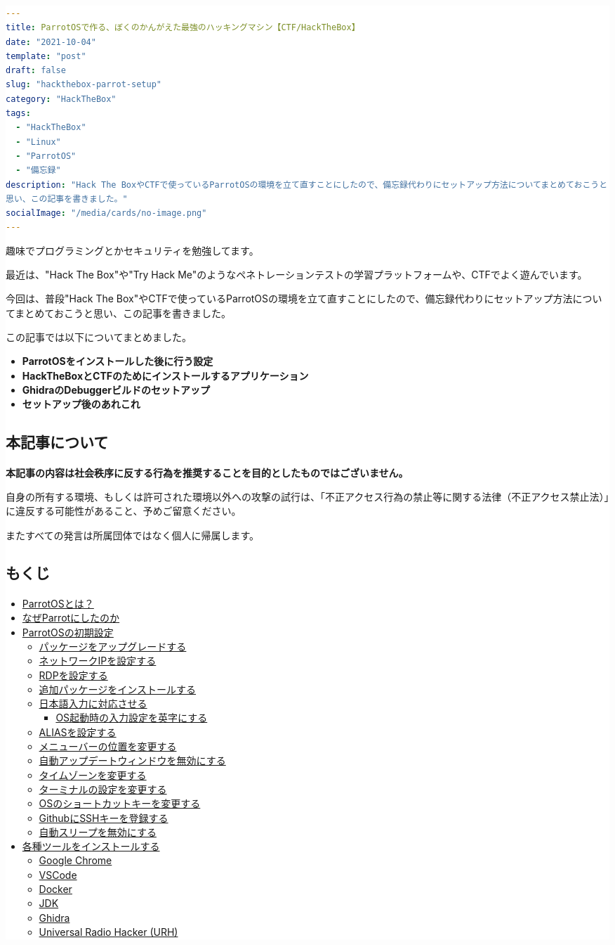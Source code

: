```yaml
---
title: ParrotOSで作る、ぼくのかんがえた最強のハッキングマシン【CTF/HackTheBox】
date: "2021-10-04"
template: "post"
draft: false
slug: "hackthebox-parrot-setup"
category: "HackTheBox"
tags:
  - "HackTheBox"
  - "Linux"
  - "ParrotOS"
  - "備忘録"
description: "Hack The BoxやCTFで使っているParrotOSの環境を立て直すことにしたので、備忘録代わりにセットアップ方法についてまとめておこうと思い、この記事を書きました。"
socialImage: "/media/cards/no-image.png"
---
```


趣味でプログラミングとかセキュリティを勉強してます。

最近は、"Hack The Box"や"Try Hack Me"のようなペネトレーションテストの学習プラットフォームや、CTFでよく遊んでいます。

今回は、普段"Hack The Box"やCTFで使っているParrotOSの環境を立て直すことにしたので、備忘録代わりにセットアップ方法についてまとめておこうと思い、この記事を書きました。

この記事では以下についてまとめました。

- **ParrotOSをインストールした後に行う設定**
- **HackTheBoxとCTFのためにインストールするアプリケーション**
- **GhidraのDebuggerビルドのセットアップ**
- **セットアップ後のあれこれ**


## 本記事について

**本記事の内容は社会秩序に反する行為を推奨することを目的としたものではございません。**

自身の所有する環境、もしくは許可された環境以外への攻撃の試行は、「不正アクセス行為の禁止等に関する法律（不正アクセス禁止法）」に違反する可能性があること、予めご留意ください。

またすべての発言は所属団体ではなく個人に帰属します。


## もくじ
- [ParrotOSとは？](#parrotosとは)
- [なぜParrotにしたのか](#なぜparrotにしたのか)
- [ParrotOSの初期設定](#parrotosの初期設定)
  - [パッケージをアップグレードする](#パッケージをアップグレードする)
  - [ネットワークIPを設定する](#ネットワークipを設定する)
  - [RDPを設定する](#rdpを設定する)
  - [追加パッケージをインストールする](#追加パッケージをインストールする)
  - [日本語入力に対応させる](#日本語入力に対応させる)
    - [OS起動時の入力設定を英字にする](#os起動時の入力設定を英字にする)
  - [ALIASを設定する](#aliasを設定する)
  - [メニューバーの位置を変更する](#メニューバーの位置を変更する)
  - [自動アップデートウィンドウを無効にする](#自動アップデートウィンドウを無効にする)
  - [タイムゾーンを変更する](#タイムゾーンを変更する)
  - [ターミナルの設定を変更する](#ターミナルの設定を変更する)
  - [OSのショートカットキーを変更する](#osのショートカットキーを変更する)
  - [GithubにSSHキーを登録する](#githubにsshキーを登録する)
  - [自動スリープを無効にする](#自動スリープを無効にする)
- [各種ツールをインストールする](#各種ツールをインストールする)
  - [Google Chrome](#google-chrome)
  - [VSCode](#vscode)
  - [Docker](#docker)
  - [JDK](#jdk)
  - [Ghidra](#ghidra)
  - [Universal Radio Hacker (URH)](#universal-radio-hacker-urh)